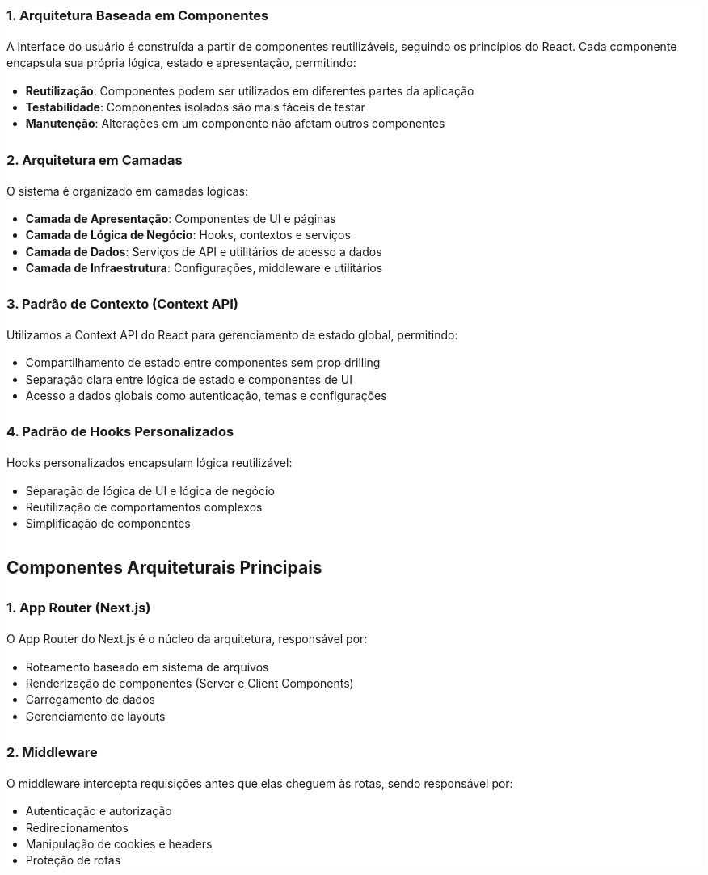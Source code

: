 ### 1. Arquitetura Baseada em Componentes

A interface do usuário é construída a partir de componentes reutilizáveis, seguindo os princípios do React. Cada componente encapsula sua própria lógica, estado e apresentação, permitindo:

- **Reutilização**: Componentes podem ser utilizados em diferentes partes da aplicação
- **Testabilidade**: Componentes isolados são mais fáceis de testar
- **Manutenção**: Alterações em um componente não afetam outros componentes

### 2. Arquitetura em Camadas

O sistema é organizado em camadas lógicas:

- **Camada de Apresentação**: Componentes de UI e páginas
- **Camada de Lógica de Negócio**: Hooks, contextos e serviços
- **Camada de Dados**: Serviços de API e utilitários de acesso a dados
- **Camada de Infraestrutura**: Configurações, middleware e utilitários

### 3. Padrão de Contexto (Context API)

Utilizamos a Context API do React para gerenciamento de estado global, permitindo:

- Compartilhamento de estado entre componentes sem prop drilling
- Separação clara entre lógica de estado e componentes de UI
- Acesso a dados globais como autenticação, temas e configurações

### 4. Padrão de Hooks Personalizados

Hooks personalizados encapsulam lógica reutilizável:

- Separação de lógica de UI e lógica de negócio
- Reutilização de comportamentos complexos
- Simplificação de componentes

## Componentes Arquiteturais Principais

### 1. App Router (Next.js)

O App Router do Next.js é o núcleo da arquitetura, responsável por:

- Roteamento baseado em sistema de arquivos
- Renderização de componentes (Server e Client Components)
- Carregamento de dados
- Gerenciamento de layouts

### 2. Middleware

O middleware intercepta requisições antes que elas cheguem às rotas, sendo responsável por:

- Autenticação e autorização
- Redirecionamentos
- Manipulação de cookies e headers
- Proteção de rotas
